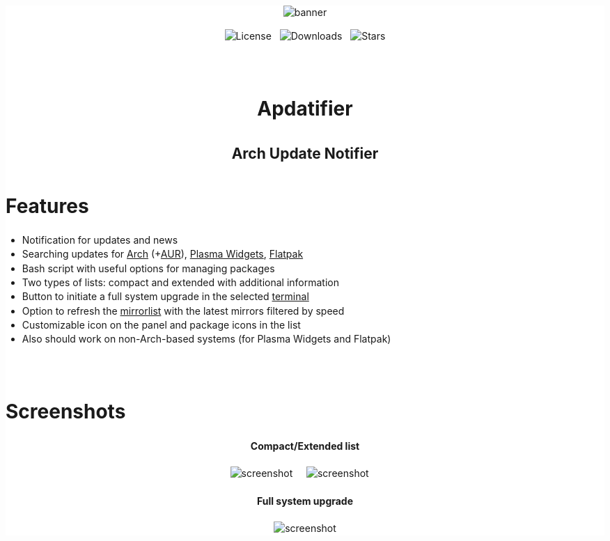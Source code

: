 <div align="center">

<img src="./screenshots/header.png" width="200px" alt="banner"/>

<br>

![License](https://img.shields.io/github/license/exequtic/apdatifier?style=flat&logo=gnu&logoColor=white&label=License&color=brown)&nbsp;&nbsp;
![Downloads](https://img.shields.io/github/downloads/exequtic/apdatifier/total?style=flat&logo=kdeplasma&logoColor=white&label=Downloads&color=red)&nbsp;&nbsp;
![Stars](https://img.shields.io/github/stars/exequtic/apdatifier?style=flat&logo=github&logoColor=white&label=Stars&color=blue)

<br>

# Apdatifier
## Arch Update Notifier

</div>

# Features
- Notification for updates and news
- Searching updates for [Arch](https://archlinux.org/packages/) (+[AUR](https://aur.archlinux.org/packages)), [Plasma Widgets](https://store.kde.org/browse?cat=705), [Flatpak](https://flathub.org)
- Bash script with useful options for managing packages
- Two types of lists: compact and extended with additional information
- Button to initiate a full system upgrade in the selected [terminal](#supported-terminals)
- Option to refresh the [mirrorlist](https://archlinux.org/mirrorlist) with the latest mirrors filtered by speed
- Customizable icon on the panel and package icons in the list
- Also should work on non-Arch-based systems (for Plasma Widgets and Flatpak)

<br>

# Screenshots

<div align="center">

#### Compact/Extended list
<img src="./screenshots/screenshot_1.png" width="300px" alt="screenshot"/>
&nbsp;&nbsp;&nbsp;
<img src="./screenshots/screenshot_2.png" width="300px" alt="screenshot"/>
&nbsp;&nbsp;&nbsp;

<br>

#### Full system upgrade
<img src="./screenshots/screenshot_4.png" width="600px" alt="screenshot"/>
